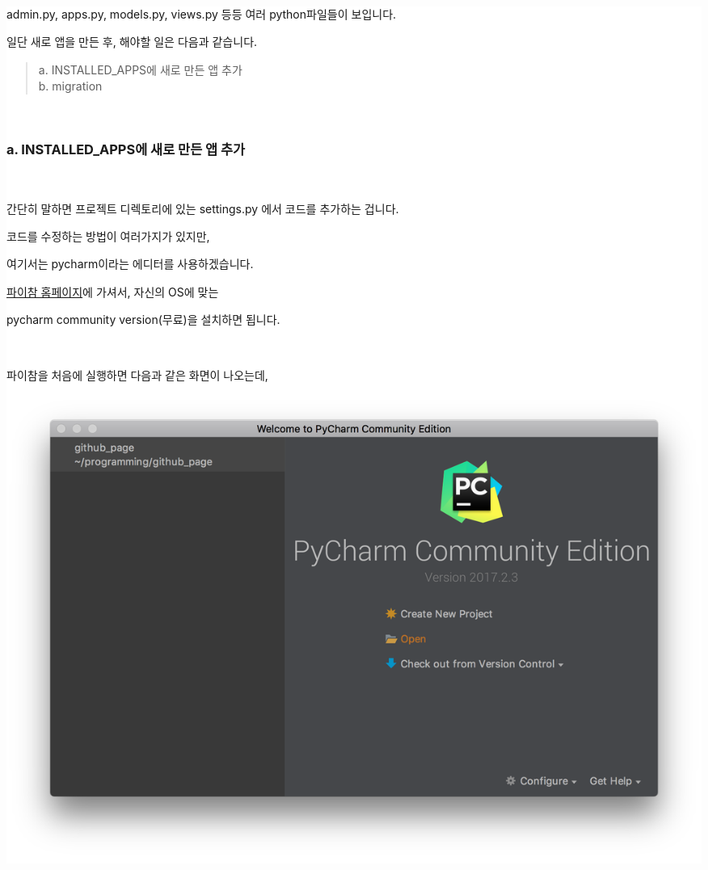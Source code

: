 admin.py, apps.py, models.py, views.py 등등 여러 python파일들이 보입니다.

일단 새로 앱을 만든 후, 해야할 일은 다음과 같습니다.

> a. INSTALLED_APPS에 새로 만든 앱 추가 <br>
b. migration

<br>

### a. INSTALLED_APPS에 새로 만든 앱 추가

<br>

간단히 말하면 프로젝트 디렉토리에 있는 settings.py 에서 코드를 추가하는 겁니다.

코드를 수정하는 방법이 여러가지가 있지만,

여기서는 pycharm이라는 에디터를 사용하겠습니다.

[파이참 홈페이지](https://www.jetbrains.com/pycharm/)에 가셔서, 자신의 OS에 맞는

pycharm community version(무료)을 설치하면 됩니다.

<br>

파이참을 처음에 실행하면 다음과 같은 화면이 나오는데,

![pycharm_first](/assets/images/programming/django/web_programming_2-2/pycharm_first.png)
